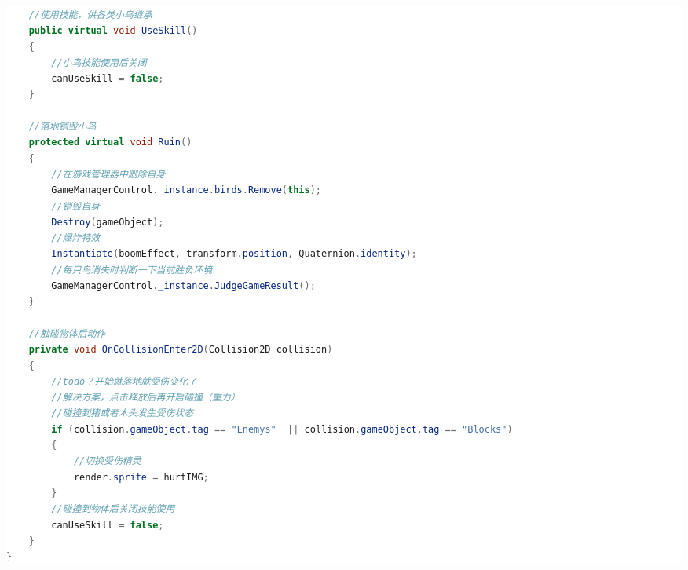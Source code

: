 ```C#
    //使用技能，供各类小鸟继承
    public virtual void UseSkill()
    {
        //小鸟技能使用后关闭
        canUseSkill = false;
    }

    //落地销毁小鸟
    protected virtual void Ruin()
    {
        //在游戏管理器中删除自身
        GameManagerControl._instance.birds.Remove(this);
        //销毁自身
        Destroy(gameObject);
        //爆炸特效
        Instantiate(boomEffect, transform.position, Quaternion.identity);
        //每只鸟消失时判断一下当前胜负环境
        GameManagerControl._instance.JudgeGameResult();
    }

    //触碰物体后动作
    private void OnCollisionEnter2D(Collision2D collision)
    {
        //todo？开始就落地就受伤变化了
        //解决方案，点击释放后再开启碰撞（重力）
        //碰撞到猪或者木头发生受伤状态
        if (collision.gameObject.tag == "Enemys"  || collision.gameObject.tag == "Blocks")
        {
            //切换受伤精灵
            render.sprite = hurtIMG;
        }
        //碰撞到物体后关闭技能使用
        canUseSkill = false;
    }
}

```

